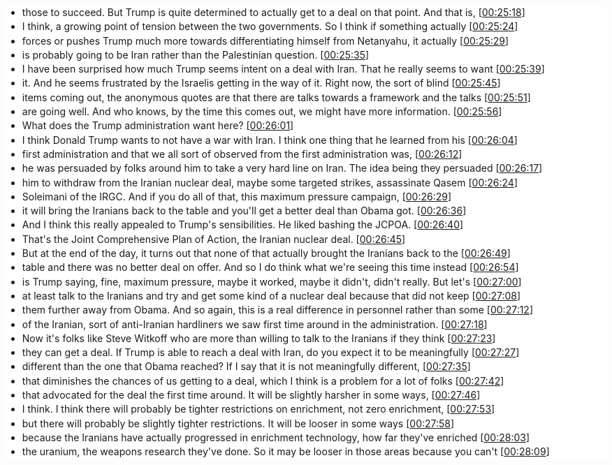 *  those to succeed. But Trump is quite determined to actually get to a deal on that point. And that is, [[00:25:18](https://www.youtube.com/watch?v=hE5hxET2x54&t=1518.64s)]
*  I think, a growing point of tension between the two governments. So I think if something actually [[00:25:24](https://www.youtube.com/watch?v=hE5hxET2x54&t=1524.48s)]
*  forces or pushes Trump much more towards differentiating himself from Netanyahu, it actually [[00:25:29](https://www.youtube.com/watch?v=hE5hxET2x54&t=1529.44s)]
*  is probably going to be Iran rather than the Palestinian question. [[00:25:35](https://www.youtube.com/watch?v=hE5hxET2x54&t=1535.6000000000001s)]
*  I have been surprised how much Trump seems intent on a deal with Iran. That he really seems to want [[00:25:39](https://www.youtube.com/watch?v=hE5hxET2x54&t=1539.2s)]
*  it. And he seems frustrated by the Israelis getting in the way of it. Right now, the sort of blind [[00:25:45](https://www.youtube.com/watch?v=hE5hxET2x54&t=1545.92s)]
*  items coming out, the anonymous quotes are that there are talks towards a framework and the talks [[00:25:51](https://www.youtube.com/watch?v=hE5hxET2x54&t=1551.84s)]
*  are going well. And who knows, by the time this comes out, we might have more information. [[00:25:56](https://www.youtube.com/watch?v=hE5hxET2x54&t=1556.32s)]
*  What does the Trump administration want here? [[00:26:01](https://www.youtube.com/watch?v=hE5hxET2x54&t=1561.52s)]
*  I think Donald Trump wants to not have a war with Iran. I think one thing that he learned from his [[00:26:04](https://www.youtube.com/watch?v=hE5hxET2x54&t=1564.48s)]
*  first administration and that we all sort of observed from the first administration was, [[00:26:12](https://www.youtube.com/watch?v=hE5hxET2x54&t=1572.48s)]
*  he was persuaded by folks around him to take a very hard line on Iran. The idea being they persuaded [[00:26:17](https://www.youtube.com/watch?v=hE5hxET2x54&t=1577.6s)]
*  him to withdraw from the Iranian nuclear deal, maybe some targeted strikes, assassinate Qasem [[00:26:24](https://www.youtube.com/watch?v=hE5hxET2x54&t=1584.0s)]
*  Soleimani of the IRGC. And if you do all of that, this maximum pressure campaign, [[00:26:29](https://www.youtube.com/watch?v=hE5hxET2x54&t=1589.6s)]
*  it will bring the Iranians back to the table and you'll get a better deal than Obama got. [[00:26:36](https://www.youtube.com/watch?v=hE5hxET2x54&t=1596.0s)]
*  And I think this really appealed to Trump's sensibilities. He liked bashing the JCPOA. [[00:26:40](https://www.youtube.com/watch?v=hE5hxET2x54&t=1600.32s)]
*  That's the Joint Comprehensive Plan of Action, the Iranian nuclear deal. [[00:26:45](https://www.youtube.com/watch?v=hE5hxET2x54&t=1605.36s)]
*  But at the end of the day, it turns out that none of that actually brought the Iranians back to the [[00:26:49](https://www.youtube.com/watch?v=hE5hxET2x54&t=1609.6799999999998s)]
*  table and there was no better deal on offer. And so I do think what we're seeing this time instead [[00:26:54](https://www.youtube.com/watch?v=hE5hxET2x54&t=1614.96s)]
*  is Trump saying, fine, maximum pressure, maybe it worked, maybe it didn't, didn't really. But let's [[00:27:00](https://www.youtube.com/watch?v=hE5hxET2x54&t=1620.88s)]
*  at least talk to the Iranians and try and get some kind of a nuclear deal because that did not keep [[00:27:08](https://www.youtube.com/watch?v=hE5hxET2x54&t=1628.48s)]
*  them further away from Obama. And so again, this is a real difference in personnel rather than some [[00:27:12](https://www.youtube.com/watch?v=hE5hxET2x54&t=1632.72s)]
*  of the Iranian, sort of anti-Iranian hardliners we saw first time around in the administration. [[00:27:18](https://www.youtube.com/watch?v=hE5hxET2x54&t=1638.48s)]
*  Now it's folks like Steve Witkoff who are more than willing to talk to the Iranians if they think [[00:27:23](https://www.youtube.com/watch?v=hE5hxET2x54&t=1643.28s)]
*  they can get a deal. If Trump is able to reach a deal with Iran, do you expect it to be meaningfully [[00:27:27](https://www.youtube.com/watch?v=hE5hxET2x54&t=1647.84s)]
*  different than the one that Obama reached? If I say that it is not meaningfully different, [[00:27:35](https://www.youtube.com/watch?v=hE5hxET2x54&t=1655.04s)]
*  that diminishes the chances of us getting to a deal, which I think is a problem for a lot of folks [[00:27:42](https://www.youtube.com/watch?v=hE5hxET2x54&t=1662.16s)]
*  that advocated for the deal the first time around. It will be slightly harsher in some ways, [[00:27:46](https://www.youtube.com/watch?v=hE5hxET2x54&t=1666.88s)]
*  I think. I think there will probably be tighter restrictions on enrichment, not zero enrichment, [[00:27:53](https://www.youtube.com/watch?v=hE5hxET2x54&t=1673.8400000000001s)]
*  but there will probably be slightly tighter restrictions. It will be looser in some ways [[00:27:58](https://www.youtube.com/watch?v=hE5hxET2x54&t=1678.4s)]
*  because the Iranians have actually progressed in enrichment technology, how far they've enriched [[00:28:03](https://www.youtube.com/watch?v=hE5hxET2x54&t=1683.2s)]
*  the uranium, the weapons research they've done. So it may be looser in those areas because you can't [[00:28:09](https://www.youtube.com/watch?v=hE5hxET2x54&t=1689.68s)]